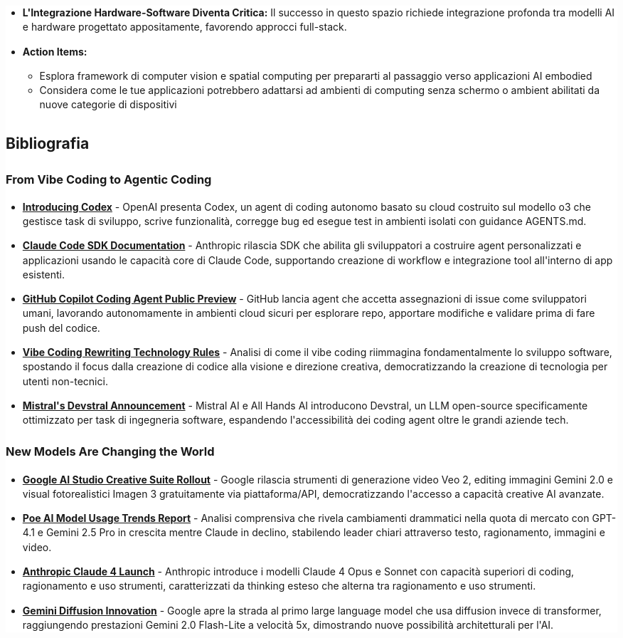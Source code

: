 - **L'Integrazione Hardware-Software Diventa Critica:** Il successo in questo spazio richiede integrazione profonda tra modelli AI e hardware progettato appositamente, favorendo approcci full-stack.  
    
- **Action Items:**  
    
  - Esplora framework di computer vision e spatial computing per prepararti al passaggio verso applicazioni AI embodied  
  - Considera come le tue applicazioni potrebbero adattarsi ad ambienti di computing senza schermo o ambient abilitati da nuove categorie di dispositivi

## Bibliografia

### From Vibe Coding to Agentic Coding

- [**Introducing Codex**](https://openai.com/index/introducing-codex) \- OpenAI presenta Codex, un agent di coding autonomo basato su cloud costruito sul modello o3 che gestisce task di sviluppo, scrive funzionalità, corregge bug ed esegue test in ambienti isolati con guidance AGENTS.md.  
    
- [**Claude Code SDK Documentation**](https://docs.anthropic.com/en/docs/claude-code/sdk) \- Anthropic rilascia SDK che abilita gli sviluppatori a costruire agent personalizzati e applicazioni usando le capacità core di Claude Code, supportando creazione di workflow e integrazione tool all'interno di app esistenti.  
    
- [**GitHub Copilot Coding Agent Public Preview**](https://github.blog/changelog/2025-05-19-github-copilot-coding-agent-in-public-preview) \- GitHub lancia agent che accetta assegnazioni di issue come sviluppatori umani, lavorando autonomamente in ambienti cloud sicuri per esplorare repo, apportare modifiche e validare prima di fare push del codice.  
    
- [**Vibe Coding Rewriting Technology Rules**](https://www.freethink.com/artificial-intelligence/vibe-coding) \- Analisi di come il vibe coding riimmagina fondamentalmente lo sviluppo software, spostando il focus dalla creazione di codice alla visione e direzione creativa, democratizzando la creazione di tecnologia per utenti non-tecnici.  
    
- [**Mistral's Devstral Announcement**](https://mistral.ai/news/devstral) \- Mistral AI e All Hands AI introducono Devstral, un LLM open-source specificamente ottimizzato per task di ingegneria software, espandendo l'accessibilità dei coding agent oltre le grandi aziende tech.

### New Models Are Changing the World

- [**Google AI Studio Creative Suite Rollout**](https://x.com/OfficialLoganK/status/1923419165458890933) \- Google rilascia strumenti di generazione video Veo 2, editing immagini Gemini 2.0 e visual fotorealistici Imagen 3 gratuitamente via piattaforma/API, democratizzando l'accesso a capacità creative AI avanzate.  
    
- [**Poe AI Model Usage Trends Report**](https://poe.com/blog/spring-2025-ai-model-usage-trends) \- Analisi comprensiva che rivela cambiamenti drammatici nella quota di mercato con GPT-4.1 e Gemini 2.5 Pro in crescita mentre Claude in declino, stabilendo leader chiari attraverso testo, ragionamento, immagini e video.  
    
- [**Anthropic Claude 4 Launch**](https://www.anthropic.com/news/claude-4) \- Anthropic introduce i modelli Claude 4 Opus e Sonnet con capacità superiori di coding, ragionamento e uso strumenti, caratterizzati da thinking esteso che alterna tra ragionamento e uso strumenti.  
    
- [**Gemini Diffusion Innovation**](https://simonwillison.net/2025/May/21/gemini-diffusion/) \- Google apre la strada al primo large language model che usa diffusion invece di transformer, raggiungendo prestazioni Gemini 2.0 Flash-Lite a velocità 5x, dimostrando nuove possibilità architetturali per l'AI.  
    